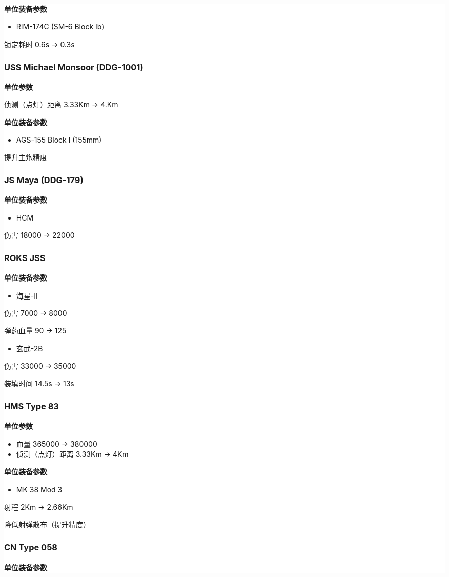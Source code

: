 **单位装备参数**

- RIM-174C (SM-6 Block Ib)

锁定耗时 0.6s -> 0.3s

### USS Michael Monsoor (DDG-1001)

**单位参数**

侦测（点灯）距离 3.33Km -> 4.Km

**单位装备参数**

- AGS-155 Block I (155mm)

提升主炮精度

### JS Maya (DDG-179)

**单位装备参数**

- HCM

伤害 18000 -> 22000

### ROKS JSS

**单位装备参数**

- 海星-II

伤害 7000 -> 8000

弹药血量 90 -> 125

- 玄武-2B

伤害 33000 -> 35000

装填时间 14.5s -> 13s

### HMS Type 83

**单位参数**

- 血量 365000 -> 380000
- 侦测（点灯）距离 3.33Km -> 4Km

**单位装备参数**

- MK 38 Mod 3

射程 2Km -> 2.66Km

降低射弹散布（提升精度）

### CN Type 058

**单位装备参数**
